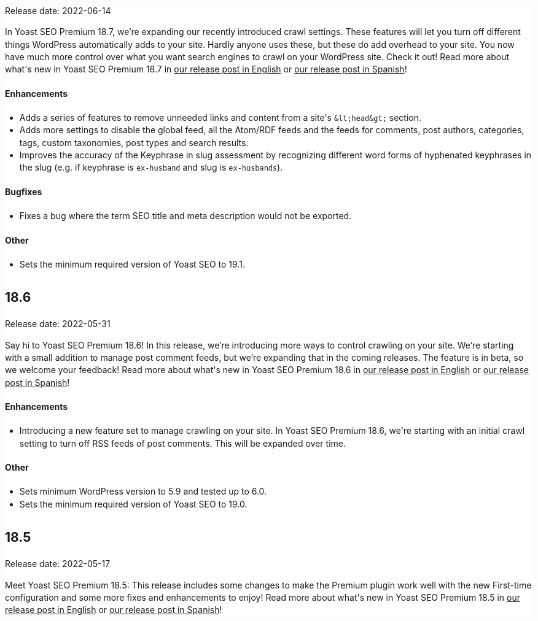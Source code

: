 Release date: 2022-06-14

In Yoast SEO Premium 18.7, we’re expanding our recently introduced crawl settings. These features will let you turn off different things WordPress automatically adds to your site. Hardly anyone uses these, but these do add overhead to your site. You now have much more control over what you want search engines to crawl on your WordPress site. Check it out! Read more about what's new in Yoast SEO Premium 18.7 in [our release post in English](https://yoa.st/release-14-6-22) or [our release post in Spanish](https://yoa.st/release-14-6-22-spanish)!

#### Enhancements

* Adds a series of features to remove unneeded links and content from a site's `&lt;head&gt;` section.
* Adds more settings to disable the global feed, all the Atom/RDF feeds and the feeds for comments, post authors, categories, tags, custom taxonomies, post types and search results.
* Improves the accuracy of the Keyphrase in slug assessment by recognizing different word forms of hyphenated keyphrases in the slug (e.g. if keyphrase is `ex-husband` and slug is `ex-husbands`).

#### Bugfixes

* Fixes a bug where the term SEO title and meta description would not be exported.

#### Other

* Sets the minimum required version of Yoast SEO to 19.1.

## 18.6

Release date: 2022-05-31

Say hi to Yoast SEO Premium 18.6! In this release, we’re introducing more ways to control crawling on your site. We’re starting with a small addition to manage post comment feeds, but we’re expanding that in the coming releases. The feature is in beta, so we welcome your feedback! Read more about what's new in Yoast SEO Premium 18.6 in [our release post in English](https://yoa.st/release-31-5-22) or [our release post in Spanish](https://yoa.st/release-31-5-22-spanish)!

#### Enhancements

* Introducing a new feature set to manage crawling on your site. In Yoast SEO Premium 18.6, we're starting with an initial crawl setting to turn off RSS feeds of post comments. This will be expanded over time.

#### Other

* Sets minimum WordPress version to 5.9 and tested up to 6.0.
* Sets the minimum required version of Yoast SEO to 19.0.

## 18.5

Release date: 2022-05-17

Meet Yoast SEO Premium 18.5: This release includes some changes to make the Premium plugin work well with the new First-time configuration and some more fixes and enhancements to enjoy! Read more about what's new in Yoast SEO Premium 18.5 in [our release post in English](https://yoa.st/release-17-5-22) or [our release post in Spanish](https://yoa.st/release-17-5-22-spanish)!
